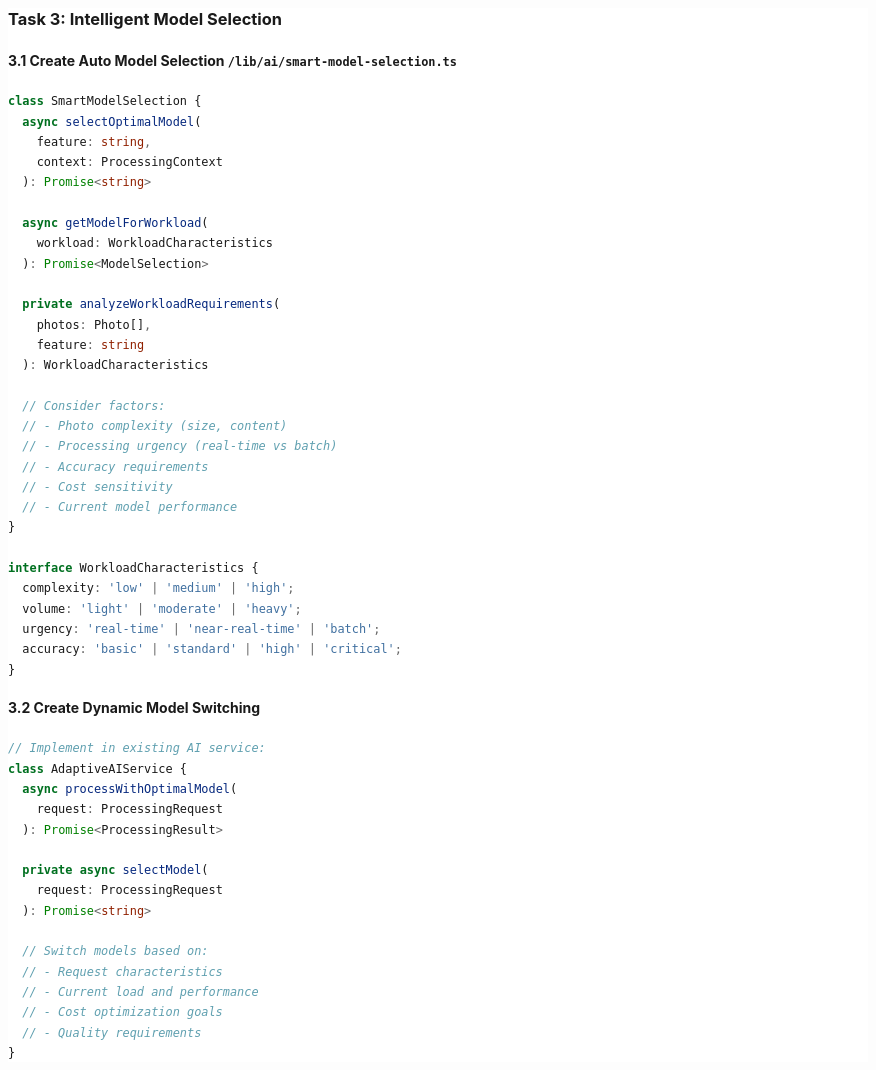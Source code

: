 ### Task 3: Intelligent Model Selection

#### 3.1 Create Auto Model Selection `/lib/ai/smart-model-selection.ts`

```typescript
class SmartModelSelection {
  async selectOptimalModel(
    feature: string,
    context: ProcessingContext
  ): Promise<string>
  
  async getModelForWorkload(
    workload: WorkloadCharacteristics
  ): Promise<ModelSelection>
  
  private analyzeWorkloadRequirements(
    photos: Photo[],
    feature: string
  ): WorkloadCharacteristics
  
  // Consider factors:
  // - Photo complexity (size, content)
  // - Processing urgency (real-time vs batch)
  // - Accuracy requirements
  // - Cost sensitivity
  // - Current model performance
}

interface WorkloadCharacteristics {
  complexity: 'low' | 'medium' | 'high';
  volume: 'light' | 'moderate' | 'heavy';
  urgency: 'real-time' | 'near-real-time' | 'batch';
  accuracy: 'basic' | 'standard' | 'high' | 'critical';
}
```

#### 3.2 Create Dynamic Model Switching

```typescript
// Implement in existing AI service:
class AdaptiveAIService {
  async processWithOptimalModel(
    request: ProcessingRequest
  ): Promise<ProcessingResult>
  
  private async selectModel(
    request: ProcessingRequest
  ): Promise<string>
  
  // Switch models based on:
  // - Request characteristics
  // - Current load and performance
  // - Cost optimization goals
  // - Quality requirements
}
```
